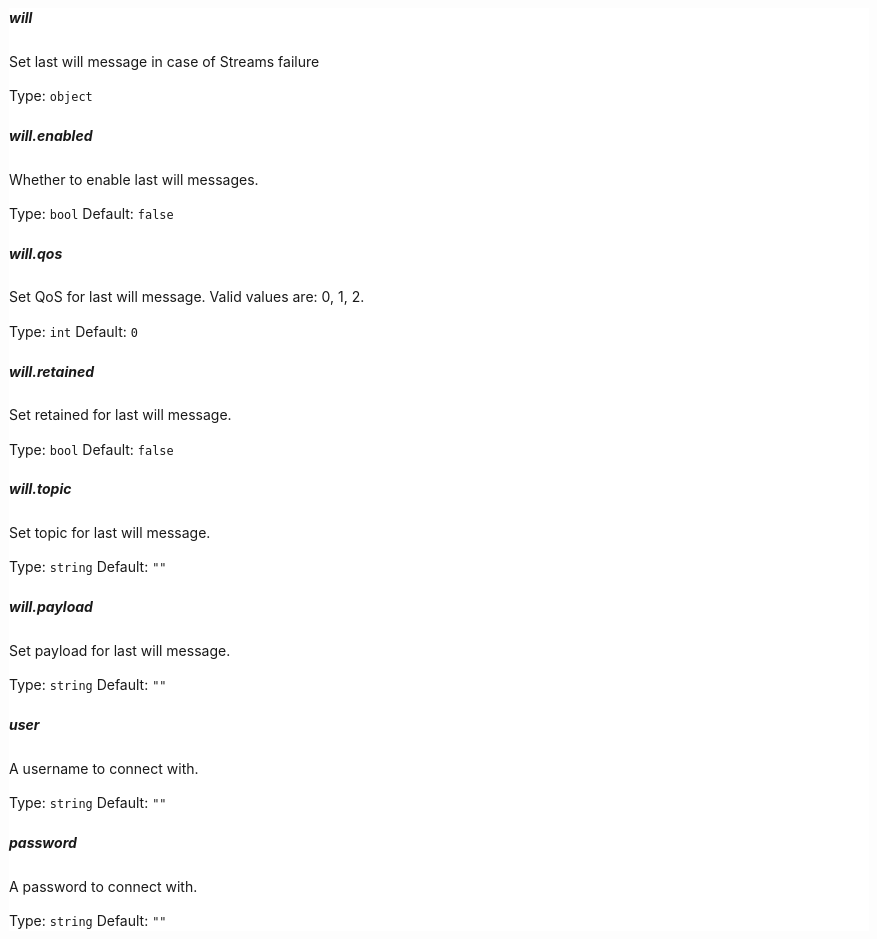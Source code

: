 ##### will

Set last will message in case of Streams failure


Type: `object`

##### will.enabled

Whether to enable last will messages.


Type: `bool`
Default: `false`

##### will.qos

Set QoS for last will message. Valid values are: 0, 1, 2.


Type: `int`
Default: `0`

##### will.retained

Set retained for last will message.


Type: `bool`
Default: `false`

##### will.topic

Set topic for last will message.


Type: `string`
Default: `""`

##### will.payload

Set payload for last will message.


Type: `string`
Default: `""`

##### user

A username to connect with.


Type: `string`
Default: `""`

##### password

A password to connect with.


Type: `string`
Default: `""`
